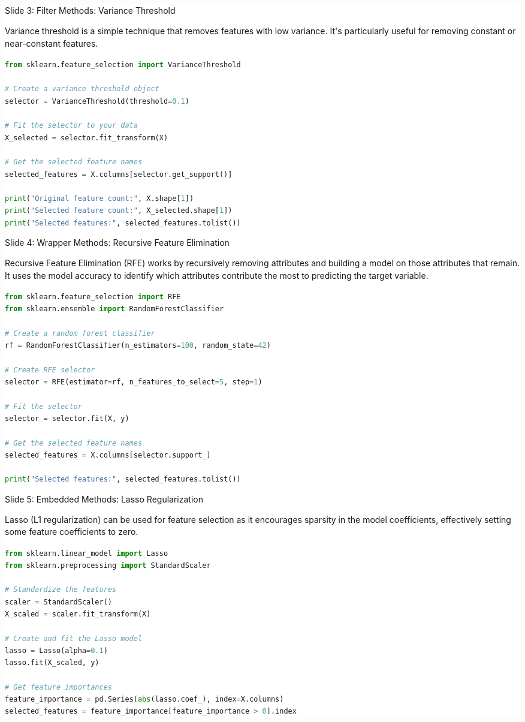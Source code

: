 Slide 3: Filter Methods: Variance Threshold

Variance threshold is a simple technique that removes features with low variance. It's particularly useful for removing constant or near-constant features.

```python
from sklearn.feature_selection import VarianceThreshold

# Create a variance threshold object
selector = VarianceThreshold(threshold=0.1)

# Fit the selector to your data
X_selected = selector.fit_transform(X)

# Get the selected feature names
selected_features = X.columns[selector.get_support()]

print("Original feature count:", X.shape[1])
print("Selected feature count:", X_selected.shape[1])
print("Selected features:", selected_features.tolist())
```

Slide 4: Wrapper Methods: Recursive Feature Elimination

Recursive Feature Elimination (RFE) works by recursively removing attributes and building a model on those attributes that remain. It uses the model accuracy to identify which attributes contribute the most to predicting the target variable.

```python
from sklearn.feature_selection import RFE
from sklearn.ensemble import RandomForestClassifier

# Create a random forest classifier
rf = RandomForestClassifier(n_estimators=100, random_state=42)

# Create RFE selector
selector = RFE(estimator=rf, n_features_to_select=5, step=1)

# Fit the selector
selector = selector.fit(X, y)

# Get the selected feature names
selected_features = X.columns[selector.support_]

print("Selected features:", selected_features.tolist())
```

Slide 5: Embedded Methods: Lasso Regularization

Lasso (L1 regularization) can be used for feature selection as it encourages sparsity in the model coefficients, effectively setting some feature coefficients to zero.

```python
from sklearn.linear_model import Lasso
from sklearn.preprocessing import StandardScaler

# Standardize the features
scaler = StandardScaler()
X_scaled = scaler.fit_transform(X)

# Create and fit the Lasso model
lasso = Lasso(alpha=0.1)
lasso.fit(X_scaled, y)

# Get feature importances
feature_importance = pd.Series(abs(lasso.coef_), index=X.columns)
selected_features = feature_importance[feature_importance > 0].index

```